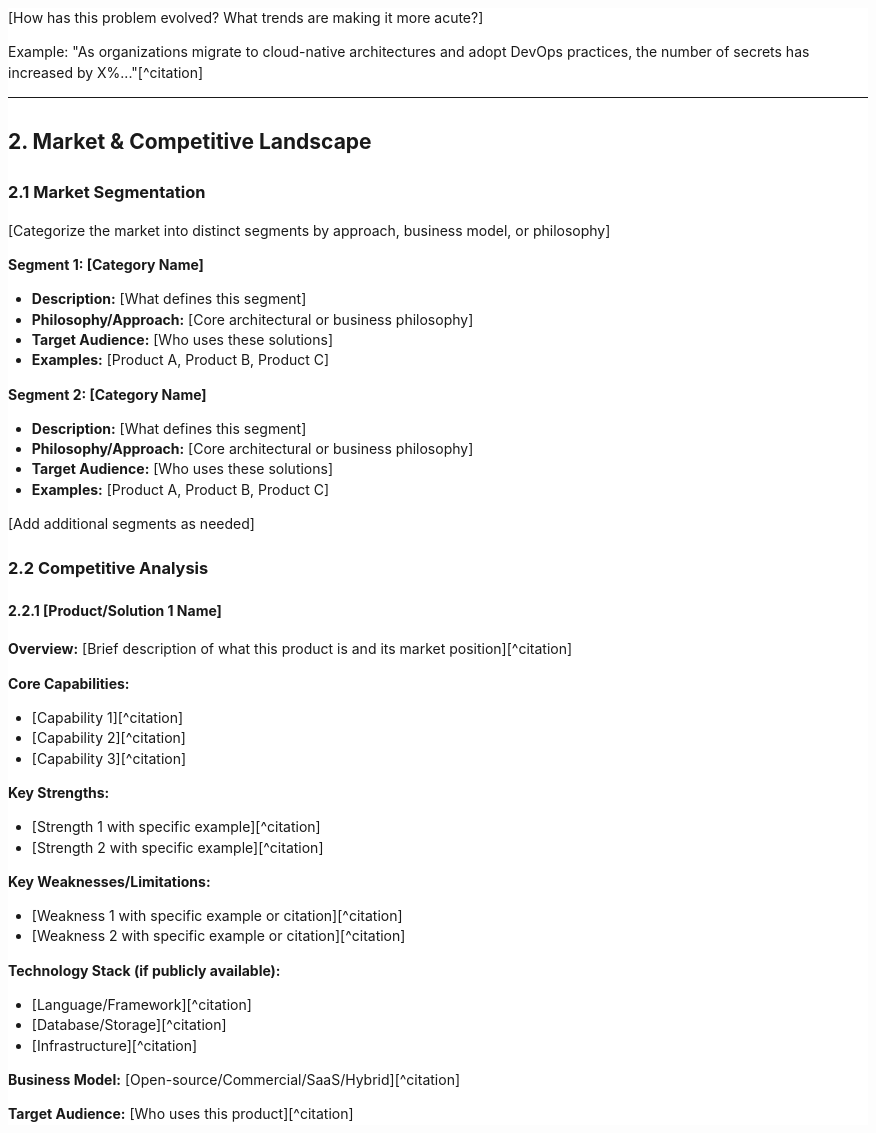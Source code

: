 [How has this problem evolved? What trends are making it more acute?]

Example: "As organizations migrate to cloud-native architectures and adopt DevOps practices, the number of secrets has increased by X%..."[^citation]

---

## 2. Market & Competitive Landscape

### 2.1 Market Segmentation

[Categorize the market into distinct segments by approach, business model, or philosophy]

**Segment 1: [Category Name]**
- **Description:** [What defines this segment]
- **Philosophy/Approach:** [Core architectural or business philosophy]
- **Target Audience:** [Who uses these solutions]
- **Examples:** [Product A, Product B, Product C]

**Segment 2: [Category Name]**
- **Description:** [What defines this segment]
- **Philosophy/Approach:** [Core architectural or business philosophy]
- **Target Audience:** [Who uses these solutions]
- **Examples:** [Product A, Product B, Product C]

[Add additional segments as needed]

### 2.2 Competitive Analysis

#### 2.2.1 [Product/Solution 1 Name]

**Overview:**
[Brief description of what this product is and its market position][^citation]

**Core Capabilities:**
- [Capability 1][^citation]
- [Capability 2][^citation]
- [Capability 3][^citation]

**Key Strengths:**
- [Strength 1 with specific example][^citation]
- [Strength 2 with specific example][^citation]

**Key Weaknesses/Limitations:**
- [Weakness 1 with specific example or citation][^citation]
- [Weakness 2 with specific example or citation][^citation]

**Technology Stack (if publicly available):**
- [Language/Framework][^citation]
- [Database/Storage][^citation]
- [Infrastructure][^citation]

**Business Model:**
[Open-source/Commercial/SaaS/Hybrid][^citation]

**Target Audience:**
[Who uses this product][^citation]


[^1]: Author/Organization, "Article Title", accessed Month Day, Year, https://full.url.here
[^2]: Author/Organization, "Article Title", accessed Month Day, Year, https://full.url.here
[^3]: Author/Organization, "Article Title", accessed Month Day, Year, https://full.url.here